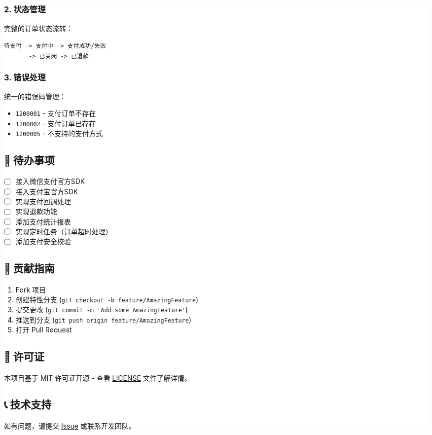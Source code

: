 ### 2. 状态管理
完整的订单状态流转：
```
待支付 -> 支付中 -> 支付成功/失败
       -> 已关闭 -> 已退款
```

### 3. 错误处理
统一的错误码管理：
- `1200001` - 支付订单不存在
- `1200002` - 支付订单已存在
- `1200005` - 不支持的支付方式

## 📝 待办事项

- [ ] 接入微信支付官方SDK
- [ ] 接入支付宝官方SDK  
- [ ] 实现支付回调处理
- [ ] 实现退款功能
- [ ] 添加支付统计报表
- [ ] 实现定时任务（订单超时处理）
- [ ] 添加支付安全校验

## 🤝 贡献指南

1. Fork 项目
2. 创建特性分支 (`git checkout -b feature/AmazingFeature`)
3. 提交更改 (`git commit -m 'Add some AmazingFeature'`)
4. 推送到分支 (`git push origin feature/AmazingFeature`)
5. 打开 Pull Request

## 📄 许可证

本项目基于 MIT 许可证开源 - 查看 [LICENSE](../LICENSE) 文件了解详情。

## 📞 技术支持

如有问题，请提交 [Issue](https://github.com/your-repo/issues) 或联系开发团队。
